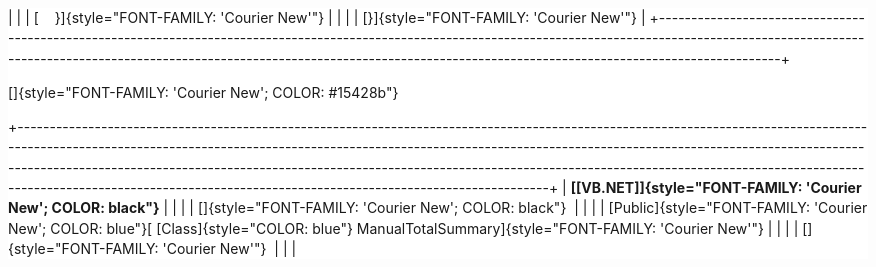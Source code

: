 |                                                                                                                                                                                                                                                                                             |
| [    }]{style="FONT-FAMILY: 'Courier New'"}                                                                                                                                                                                                                                                 |
|                                                                                                                                                                                                                                                                                             |
| [}]{style="FONT-FAMILY: 'Courier New'"}                                                                                                                                                                                                                                                     |
+---------------------------------------------------------------------------------------------------------------------------------------------------------------------------------------------------------------------------------------------------------------------------------------------+

[]{style="FONT-FAMILY: 'Courier New'; COLOR: #15428b"} 

+--------------------------------------------------------------------------------------------------------------------------------------------------------------------------------------------------------------------------------------------------------------------------------------------------------------------------------------------------------------------------------------------------------------------------------------------------------------------------------------------------+
| **[\[VB.NET\]]{style="FONT-FAMILY: 'Courier New'; COLOR: black"}**                                                                                                                                                                                                                                                                                                                                                                                                                               |
|                                                                                                                                                                                                                                                                                                                                                                                                                                                                                                  |
| []{style="FONT-FAMILY: 'Courier New'; COLOR: black"}                                                                                                                                                                                                                                                                                                                                                                                                                                             |
|                                                                                                                                                                                                                                                                                                                                                                                                                                                                                                  |
| [Public]{style="FONT-FAMILY: 'Courier New'; COLOR: blue"}[ [Class]{style="COLOR: blue"} ManualTotalSummary]{style="FONT-FAMILY: 'Courier New'"}                                                                                                                                                                                                                                                                                                                                                  |
|                                                                                                                                                                                                                                                                                                                                                                                                                                                                                                  |
| []{style="FONT-FAMILY: 'Courier New'"}                                                                                                                                                                                                                                                                                                                                                                                                                                                           |
|                                                                                                                                                                                                                                                                                                                                                                                                                                                                                                  |
